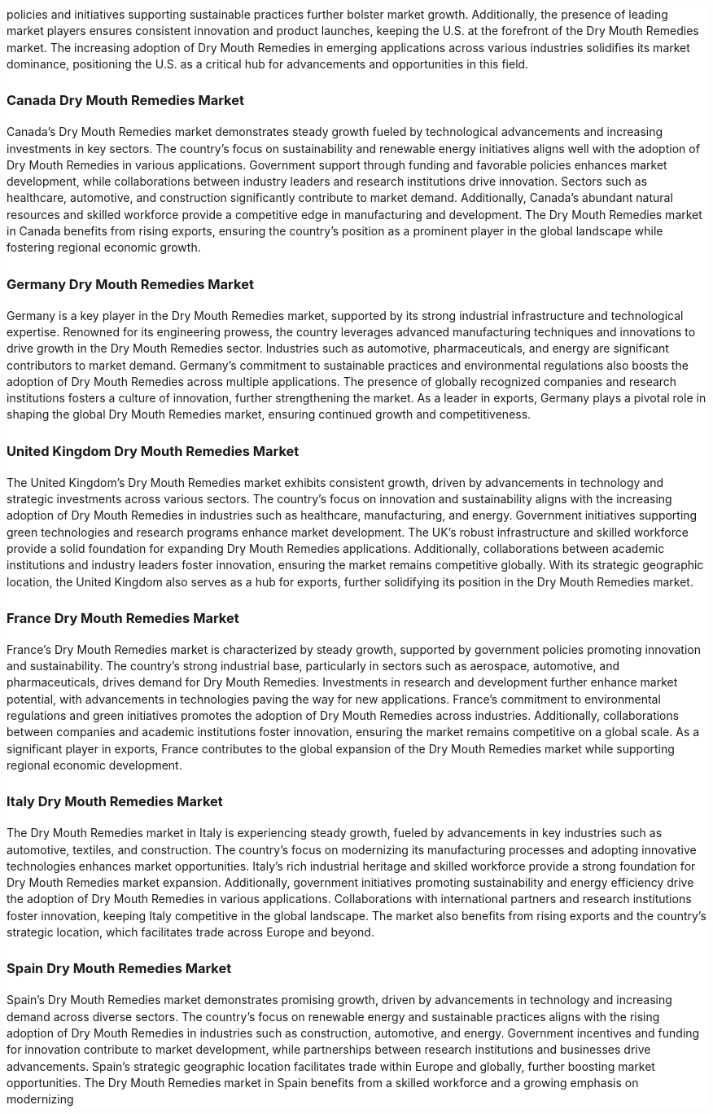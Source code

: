 policies and initiatives supporting sustainable practices further bolster market growth. Additionally, the presence of leading market players ensures consistent innovation and product launches, keeping the U.S. at the forefront of the Dry Mouth Remedies market. The increasing adoption of Dry Mouth Remedies in emerging applications across various industries solidifies its market dominance, positioning the U.S. as a critical hub for advancements and opportunities in this field.</p><h3>Canada Dry Mouth Remedies Market</h3><p>Canada&rsquo;s Dry Mouth Remedies market demonstrates steady growth fueled by technological advancements and increasing investments in key sectors. The country&rsquo;s focus on sustainability and renewable energy initiatives aligns well with the adoption of Dry Mouth Remedies in various applications. Government support through funding and favorable policies enhances market development, while collaborations between industry leaders and research institutions drive innovation. Sectors such as healthcare, automotive, and construction significantly contribute to market demand. Additionally, Canada&rsquo;s abundant natural resources and skilled workforce provide a competitive edge in manufacturing and development. The Dry Mouth Remedies market in Canada benefits from rising exports, ensuring the country&rsquo;s position as a prominent player in the global landscape while fostering regional economic growth.</p><h3>Germany Dry Mouth Remedies Market</h3><p>Germany is a key player in the Dry Mouth Remedies market, supported by its strong industrial infrastructure and technological expertise. Renowned for its engineering prowess, the country leverages advanced manufacturing techniques and innovations to drive growth in the Dry Mouth Remedies sector. Industries such as automotive, pharmaceuticals, and energy are significant contributors to market demand. Germany&rsquo;s commitment to sustainable practices and environmental regulations also boosts the adoption of Dry Mouth Remedies across multiple applications. The presence of globally recognized companies and research institutions fosters a culture of innovation, further strengthening the market. As a leader in exports, Germany plays a pivotal role in shaping the global Dry Mouth Remedies market, ensuring continued growth and competitiveness.</p><h3>United Kingdom Dry Mouth Remedies Market</h3><p>The United Kingdom&rsquo;s Dry Mouth Remedies market exhibits consistent growth, driven by advancements in technology and strategic investments across various sectors. The country&rsquo;s focus on innovation and sustainability aligns with the increasing adoption of Dry Mouth Remedies in industries such as healthcare, manufacturing, and energy. Government initiatives supporting green technologies and research programs enhance market development. The UK&rsquo;s robust infrastructure and skilled workforce provide a solid foundation for expanding Dry Mouth Remedies applications. Additionally, collaborations between academic institutions and industry leaders foster innovation, ensuring the market remains competitive globally. With its strategic geographic location, the United Kingdom also serves as a hub for exports, further solidifying its position in the Dry Mouth Remedies market.</p><h3>France Dry Mouth Remedies Market</h3><p>France&rsquo;s Dry Mouth Remedies market is characterized by steady growth, supported by government policies promoting innovation and sustainability. The country&rsquo;s strong industrial base, particularly in sectors such as aerospace, automotive, and pharmaceuticals, drives demand for Dry Mouth Remedies. Investments in research and development further enhance market potential, with advancements in technologies paving the way for new applications. France&rsquo;s commitment to environmental regulations and green initiatives promotes the adoption of Dry Mouth Remedies across industries. Additionally, collaborations between companies and academic institutions foster innovation, ensuring the market remains competitive on a global scale. As a significant player in exports, France contributes to the global expansion of the Dry Mouth Remedies market while supporting regional economic development.</p><h3>Italy Dry Mouth Remedies Market</h3><p>The Dry Mouth Remedies market in Italy is experiencing steady growth, fueled by advancements in key industries such as automotive, textiles, and construction. The country&rsquo;s focus on modernizing its manufacturing processes and adopting innovative technologies enhances market opportunities. Italy&rsquo;s rich industrial heritage and skilled workforce provide a strong foundation for Dry Mouth Remedies market expansion. Additionally, government initiatives promoting sustainability and energy efficiency drive the adoption of Dry Mouth Remedies in various applications. Collaborations with international partners and research institutions foster innovation, keeping Italy competitive in the global landscape. The market also benefits from rising exports and the country&rsquo;s strategic location, which facilitates trade across Europe and beyond.</p><h3>Spain Dry Mouth Remedies Market</h3><p>Spain&rsquo;s Dry Mouth Remedies market demonstrates promising growth, driven by advancements in technology and increasing demand across diverse sectors. The country&rsquo;s focus on renewable energy and sustainable practices aligns with the rising adoption of Dry Mouth Remedies in industries such as construction, automotive, and energy. Government incentives and funding for innovation contribute to market development, while partnerships between research institutions and businesses drive advancements. Spain&rsquo;s strategic geographic location facilitates trade within Europe and globally, further boosting market opportunities. The Dry Mouth Remedies market in Spain benefits from a skilled workforce and a growing emphasis on modernizing